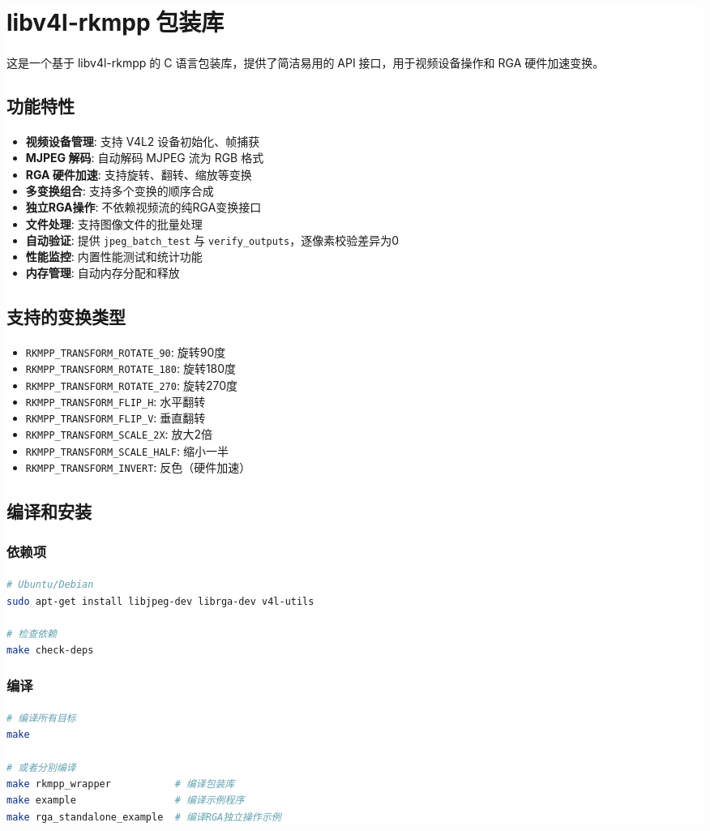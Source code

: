 # libv4l-rkmpp 包装库

这是一个基于 libv4l-rkmpp 的 C 语言包装库，提供了简洁易用的 API 接口，用于视频设备操作和 RGA 硬件加速变换。

## 功能特性

- **视频设备管理**: 支持 V4L2 设备初始化、帧捕获
- **MJPEG 解码**: 自动解码 MJPEG 流为 RGB 格式
- **RGA 硬件加速**: 支持旋转、翻转、缩放等变换
- **多变换组合**: 支持多个变换的顺序合成
- **独立RGA操作**: 不依赖视频流的纯RGA变换接口
- **文件处理**: 支持图像文件的批量处理
- **自动验证**: 提供 `jpeg_batch_test` 与 `verify_outputs`，逐像素校验差异为0
- **性能监控**: 内置性能测试和统计功能
- **内存管理**: 自动内存分配和释放

## 支持的变换类型

- `RKMPP_TRANSFORM_ROTATE_90`: 旋转90度
- `RKMPP_TRANSFORM_ROTATE_180`: 旋转180度
- `RKMPP_TRANSFORM_ROTATE_270`: 旋转270度
- `RKMPP_TRANSFORM_FLIP_H`: 水平翻转
- `RKMPP_TRANSFORM_FLIP_V`: 垂直翻转
- `RKMPP_TRANSFORM_SCALE_2X`: 放大2倍
- `RKMPP_TRANSFORM_SCALE_HALF`: 缩小一半
- `RKMPP_TRANSFORM_INVERT`: 反色（硬件加速）

## 编译和安装

### 依赖项

```bash
# Ubuntu/Debian
sudo apt-get install libjpeg-dev librga-dev v4l-utils

# 检查依赖
make check-deps
```

### 编译

```bash
# 编译所有目标
make

# 或者分别编译
make rkmpp_wrapper           # 编译包装库
make example                 # 编译示例程序
make rga_standalone_example  # 编译RGA独立操作示例
```
